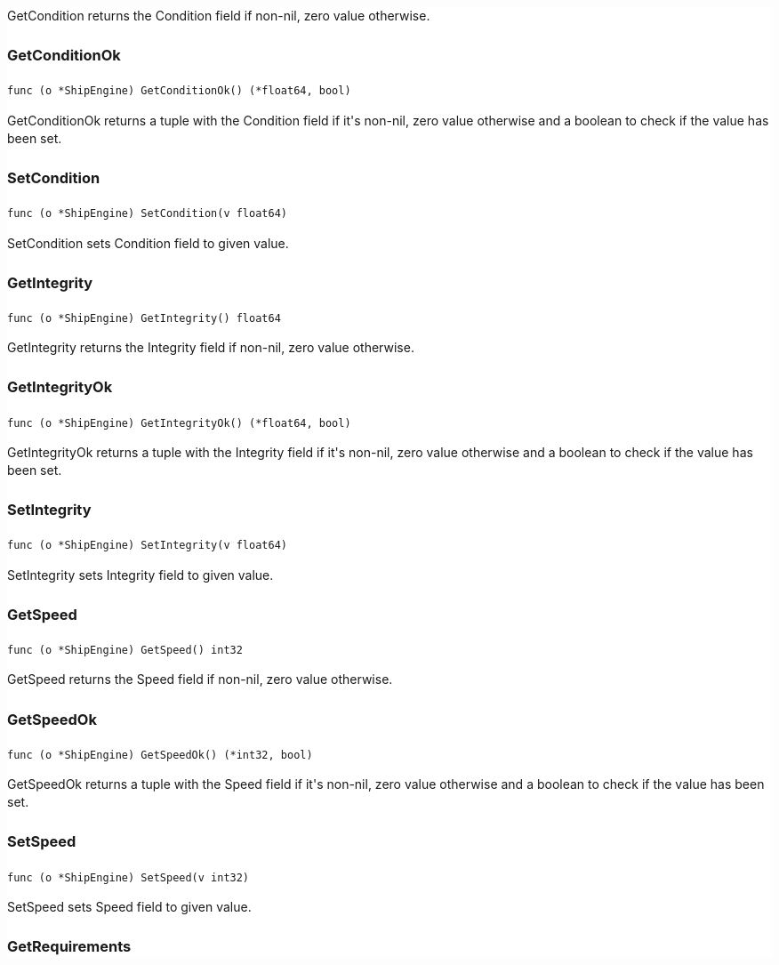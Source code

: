 GetCondition returns the Condition field if non-nil, zero value otherwise.

### GetConditionOk

`func (o *ShipEngine) GetConditionOk() (*float64, bool)`

GetConditionOk returns a tuple with the Condition field if it's non-nil, zero value otherwise
and a boolean to check if the value has been set.

### SetCondition

`func (o *ShipEngine) SetCondition(v float64)`

SetCondition sets Condition field to given value.


### GetIntegrity

`func (o *ShipEngine) GetIntegrity() float64`

GetIntegrity returns the Integrity field if non-nil, zero value otherwise.

### GetIntegrityOk

`func (o *ShipEngine) GetIntegrityOk() (*float64, bool)`

GetIntegrityOk returns a tuple with the Integrity field if it's non-nil, zero value otherwise
and a boolean to check if the value has been set.

### SetIntegrity

`func (o *ShipEngine) SetIntegrity(v float64)`

SetIntegrity sets Integrity field to given value.


### GetSpeed

`func (o *ShipEngine) GetSpeed() int32`

GetSpeed returns the Speed field if non-nil, zero value otherwise.

### GetSpeedOk

`func (o *ShipEngine) GetSpeedOk() (*int32, bool)`

GetSpeedOk returns a tuple with the Speed field if it's non-nil, zero value otherwise
and a boolean to check if the value has been set.

### SetSpeed

`func (o *ShipEngine) SetSpeed(v int32)`

SetSpeed sets Speed field to given value.


### GetRequirements
